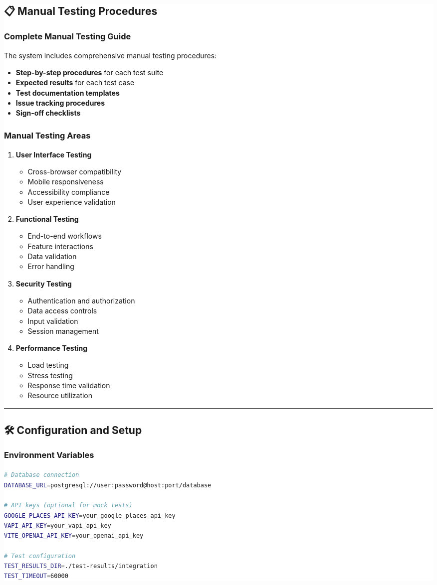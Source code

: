 ## 📋 Manual Testing Procedures

### Complete Manual Testing Guide

The system includes comprehensive manual testing procedures:

- **Step-by-step procedures** for each test suite
- **Expected results** for each test case
- **Test documentation templates**
- **Issue tracking procedures**
- **Sign-off checklists**

### Manual Testing Areas

1. **User Interface Testing**
   - Cross-browser compatibility
   - Mobile responsiveness
   - Accessibility compliance
   - User experience validation

2. **Functional Testing**
   - End-to-end workflows
   - Feature interactions
   - Data validation
   - Error handling

3. **Security Testing**
   - Authentication and authorization
   - Data access controls
   - Input validation
   - Session management

4. **Performance Testing**
   - Load testing
   - Stress testing
   - Response time validation
   - Resource utilization

---

## 🛠️ Configuration and Setup

### Environment Variables

```bash
# Database connection
DATABASE_URL=postgresql://user:password@host:port/database

# API keys (optional for mock tests)
GOOGLE_PLACES_API_KEY=your_google_places_api_key
VAPI_API_KEY=your_vapi_api_key
VITE_OPENAI_API_KEY=your_openai_api_key

# Test configuration
TEST_RESULTS_DIR=./test-results/integration
TEST_TIMEOUT=60000
```

